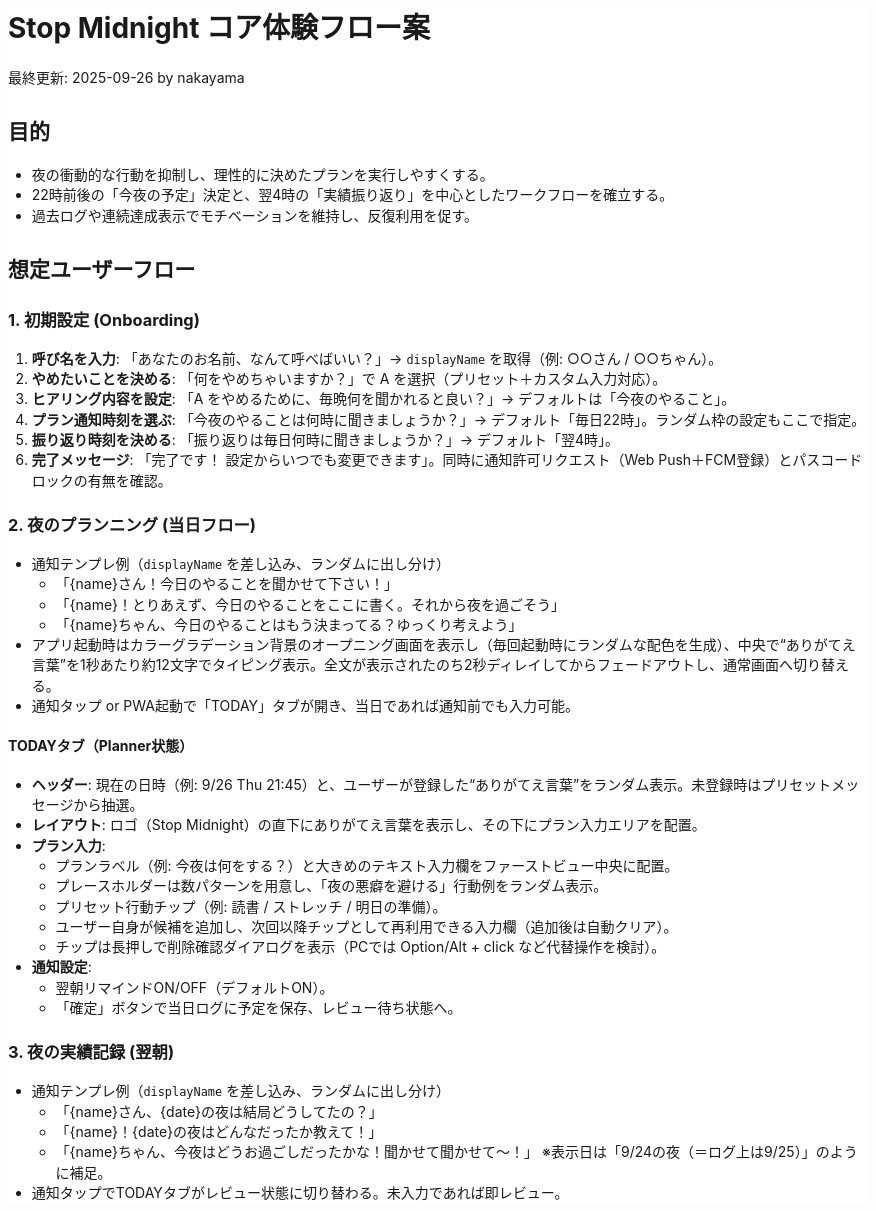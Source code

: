# Stop Midnight コア体験フロー案

最終更新: 2025-09-26 by nakayama

## 目的
- 夜の衝動的な行動を抑制し、理性的に決めたプランを実行しやすくする。
- 22時前後の「今夜の予定」決定と、翌4時の「実績振り返り」を中心としたワークフローを確立する。
- 過去ログや連続達成表示でモチベーションを維持し、反復利用を促す。

## 想定ユーザーフロー

### 1. 初期設定 (Onboarding)
1. **呼び名を入力**: 「あなたのお名前、なんて呼べばいい？」→ `displayName` を取得（例: ○○さん / ○○ちゃん）。
2. **やめたいことを決める**: 「何をやめちゃいますか？」で A を選択（プリセット＋カスタム入力対応）。
3. **ヒアリング内容を設定**: 「A をやめるために、毎晩何を聞かれると良い？」→ デフォルトは「今夜のやること」。
4. **プラン通知時刻を選ぶ**: 「今夜のやることは何時に聞きましょうか？」→ デフォルト「毎日22時」。ランダム枠の設定もここで指定。
5. **振り返り時刻を決める**: 「振り返りは毎日何時に聞きましょうか？」→ デフォルト「翌4時」。
6. **完了メッセージ**: 「完了です！ 設定からいつでも変更できます」。同時に通知許可リクエスト（Web Push＋FCM登録）とパスコードロックの有無を確認。

### 2. 夜のプランニング (当日フロー)
- 通知テンプレ例（`displayName` を差し込み、ランダムに出し分け）
  - 「{name}さん！今日のやることを聞かせて下さい！」
  - 「{name}！とりあえず、今日のやることをここに書く。それから夜を過ごそう」
  - 「{name}ちゃん、今日のやることはもう決まってる？ゆっくり考えよう」
- アプリ起動時はカラーグラデーション背景のオープニング画面を表示し（毎回起動時にランダムな配色を生成）、中央で“ありがてえ言葉”を1秒あたり約12文字でタイピング表示。全文が表示されたのち2秒ディレイしてからフェードアウトし、通常画面へ切り替える。
- 通知タップ or PWA起動で「TODAY」タブが開き、当日であれば通知前でも入力可能。

#### TODAYタブ（Planner状態）
- **ヘッダー**: 現在の日時（例: 9/26 Thu 21:45）と、ユーザーが登録した“ありがてえ言葉”をランダム表示。未登録時はプリセットメッセージから抽選。
- **レイアウト**: ロゴ（Stop Midnight）の直下にありがてえ言葉を表示し、その下にプラン入力エリアを配置。
- **プラン入力**:
  - プランラベル（例: 今夜は何をする？）と大きめのテキスト入力欄をファーストビュー中央に配置。
  - プレースホルダーは数パターンを用意し、「夜の悪癖を避ける」行動例をランダム表示。
  - プリセット行動チップ（例: 読書 / ストレッチ / 明日の準備）。
  - ユーザー自身が候補を追加し、次回以降チップとして再利用できる入力欄（追加後は自動クリア）。
  - チップは長押しで削除確認ダイアログを表示（PCでは Option/Alt + click など代替操作を検討）。
- **通知設定**:
  - 翌朝リマインドON/OFF（デフォルトON）。
  - 「確定」ボタンで当日ログに予定を保存、レビュー待ち状態へ。

### 3. 夜の実績記録 (翌朝)
- 通知テンプレ例（`displayName` を差し込み、ランダムに出し分け）
  - 「{name}さん、{date}の夜は結局どうしてたの？」
  - 「{name}！{date}の夜はどんなだったか教えて！」
  - 「{name}ちゃん、今夜はどうお過ごしだったかな！聞かせて聞かせて〜！」
  ※表示日は「9/24の夜（＝ログ上は9/25）」のように補足。
- 通知タップでTODAYタブがレビュー状態に切り替わる。未入力であれば即レビュー。
